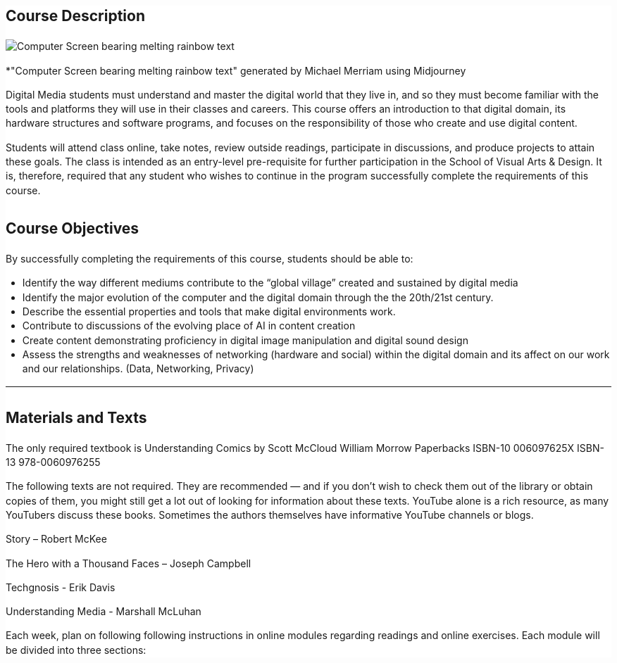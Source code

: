 
## Course Description

![Computer Screen bearing melting rainbow text](DIG2000_HTML_1.png)

*"Computer Screen bearing melting rainbow text" generated by Michael Merriam using Midjourney

Digital Media students must understand and master the digital world that they live in, and so they must become familiar with the tools and platforms they will use in their classes and careers. This course offers an introduction to that digital domain, its hardware structures and software programs, and focuses on the responsibility of those who create and use digital content.

Students will attend class online, take notes, review outside readings, participate in discussions, and produce projects to attain these goals. The class is intended as an entry-level pre-requisite for further participation in the School of Visual Arts & Design. It is, therefore, required that any student who wishes to continue in the program successfully complete the requirements of this course.

## Course Objectives

By successfully completing the requirements of this course, students should be able to:

- Identify the way different mediums contribute to the “global village” created and sustained by digital media
- Identify the major evolution of the computer and the digital domain through the the 20th/21st century.
- Describe the essential properties and tools that make digital environments work. 
- Contribute to discussions of the evolving place of AI in content creation
- Create content demonstrating proficiency in digital image manipulation and digital sound design 
- Assess the strengths and weaknesses of networking (hardware and social) within the digital domain and its affect on our work and our relationships. (Data, Networking, Privacy)

---

## Materials and Texts

The only required textbook is 
Understanding Comics by Scott McCloud
William Morrow Paperbacks
ISBN-10   006097625X
ISBN-13  978-0060976255

The following texts are not required. They are recommended — and if you don’t wish to check them out of the library or obtain copies of them, you might still get a lot out of looking for information about these texts. YouTube alone is a rich resource, as many YouTubers discuss these books. Sometimes the authors themselves have informative YouTube channels or blogs. 

Story – Robert McKee

The Hero with a Thousand Faces – Joseph Campbell

Techgnosis - Erik Davis

Understanding Media - Marshall McLuhan

Each week, plan on following following instructions in online modules regarding readings and online exercises. Each module will be divided into three sections:

